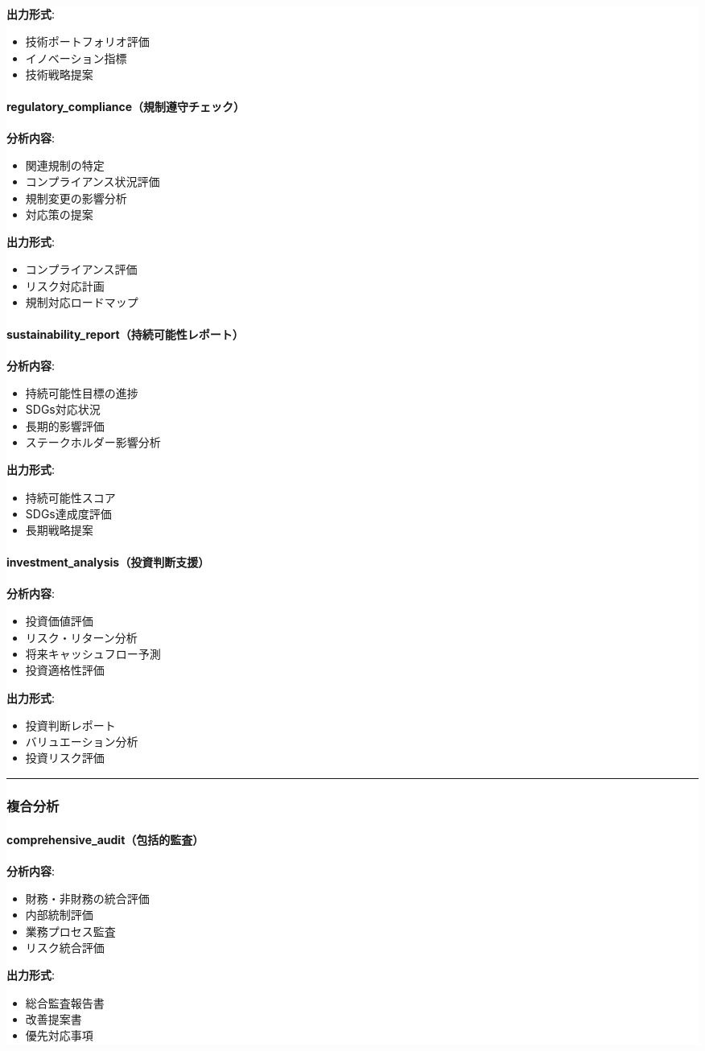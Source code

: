 **出力形式**:
- 技術ポートフォリオ評価
- イノベーション指標
- 技術戦略提案

#### regulatory_compliance（規制遵守チェック）
**分析内容**:
- 関連規制の特定
- コンプライアンス状況評価
- 規制変更の影響分析
- 対応策の提案

**出力形式**:
- コンプライアンス評価
- リスク対応計画
- 規制対応ロードマップ

#### sustainability_report（持続可能性レポート）
**分析内容**:
- 持続可能性目標の進捗
- SDGs対応状況
- 長期的影響評価
- ステークホルダー影響分析

**出力形式**:
- 持続可能性スコア
- SDGs達成度評価
- 長期戦略提案

#### investment_analysis（投資判断支援）
**分析内容**:
- 投資価値評価
- リスク・リターン分析
- 将来キャッシュフロー予測
- 投資適格性評価

**出力形式**:
- 投資判断レポート
- バリュエーション分析
- 投資リスク評価

---

### 複合分析

#### comprehensive_audit（包括的監査）
**分析内容**:
- 財務・非財務の統合評価
- 内部統制評価
- 業務プロセス監査
- リスク統合評価

**出力形式**:
- 総合監査報告書
- 改善提案書
- 優先対応事項

